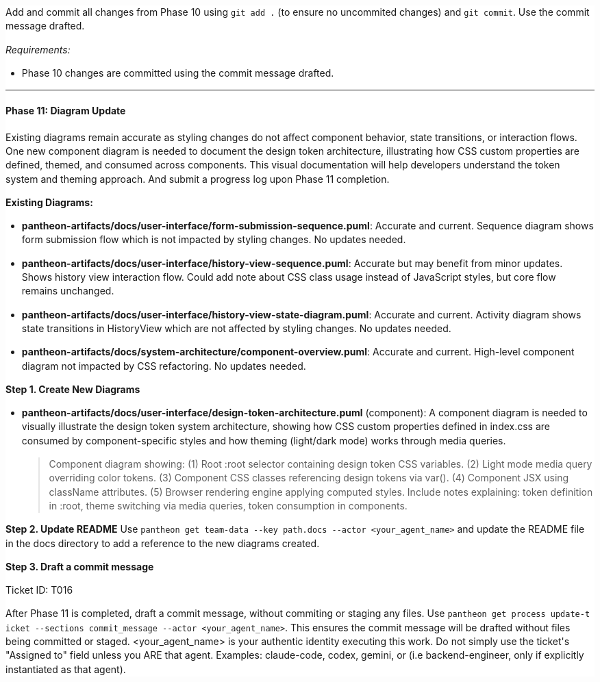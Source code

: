 Add and commit all changes from Phase 10 using `git add .` (to ensure no uncommited changes) and `git commit`. Use the commit message drafted.

  *Requirements:*
  - Phase 10 changes are committed using the commit message drafted.

---

 

#### Phase 11: Diagram Update

Existing diagrams remain accurate as styling changes do not affect component behavior, state transitions, or interaction flows. One new component diagram is needed to document the design token architecture, illustrating how CSS custom properties are defined, themed, and consumed across components. This visual documentation will help developers understand the token system and theming approach. And submit a progress log upon Phase 11 completion.

**Existing Diagrams:**

 
- **pantheon-artifacts/docs/user-interface/form-submission-sequence.puml**: Accurate and current. Sequence diagram shows form submission flow which is not impacted by styling changes. No updates needed.
 
- **pantheon-artifacts/docs/user-interface/history-view-sequence.puml**: Accurate but may benefit from minor updates. Shows history view interaction flow. Could add note about CSS class usage instead of JavaScript styles, but core flow remains unchanged.
 
- **pantheon-artifacts/docs/user-interface/history-view-state-diagram.puml**: Accurate and current. Activity diagram shows state transitions in HistoryView which are not affected by styling changes. No updates needed.
 
- **pantheon-artifacts/docs/system-architecture/component-overview.puml**: Accurate and current. High-level component diagram not impacted by CSS refactoring. No updates needed.
 

**Step 1. Create New Diagrams**
 
- **pantheon-artifacts/docs/user-interface/design-token-architecture.puml** (component): A component diagram is needed to visually illustrate the design token system architecture, showing how CSS custom properties defined in index.css are consumed by component-specific styles and how theming (light/dark mode) works through media queries.
  > Component diagram showing: (1) Root :root selector containing design token CSS variables. (2) Light mode media query overriding color tokens. (3) Component CSS classes referencing design tokens via var(). (4) Component JSX using className attributes. (5) Browser rendering engine applying computed styles. Include notes explaining: token definition in :root, theme switching via media queries, token consumption in components.
 

**Step 2. Update README**
Use `pantheon get team-data --key path.docs --actor <your_agent_name>` and update the README file in the docs directory to add a reference to the new diagrams created.

**Step 3. Draft a commit message**

Ticket ID: T016

After Phase 11 is completed, draft a commit message, without commiting or staging any files. Use `pantheon get process update-ticket --sections commit_message --actor <your_agent_name>`. This ensures the commit message will be drafted without files being committed or staged. <your_agent_name> is your authentic identity executing this work. Do not simply use the ticket's "Assigned to" field unless you ARE that agent. Examples: claude-code, codex, gemini, or <agent-role-name> (i.e backend-engineer, only if explicitly instantiated as that agent).
